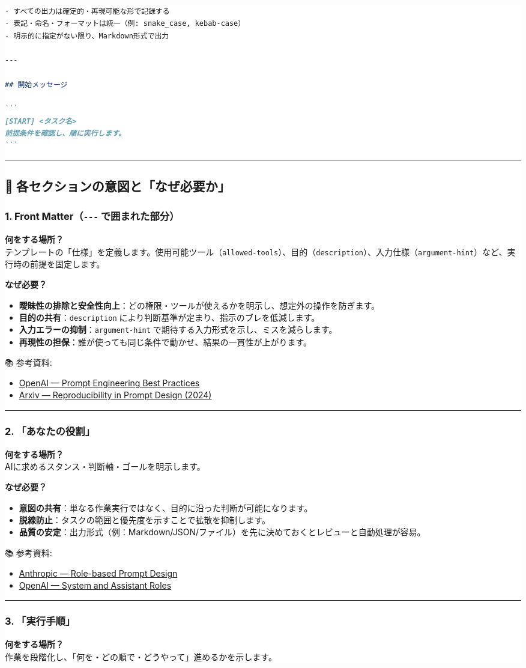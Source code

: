 ````markdown
- すべての出力は確定的・再現可能な形で記録する  
- 表記・命名・フォーマットは統一（例: snake_case, kebab-case）  
- 明示的に指定がない限り、Markdown形式で出力  

---

## 開始メッセージ

```
[START] <タスク名>
前提条件を確認し、順に実行します。
```
````

---

## 🧠 各セクションの意図と「なぜ必要か」

### 1. Front Matter（`---` で囲まれた部分）
**何をする場所？**  
テンプレートの「仕様」を定義します。使用可能ツール（`allowed-tools`）、目的（`description`）、入力仕様（`argument-hint`）など、実行時の前提を固定します。

**なぜ必要？**  
- **曖昧性の排除と安全性向上**：どの権限・ツールが使えるかを明示し、想定外の操作を防ぎます。  
- **目的の共有**：`description` により判断基準が定まり、指示のブレを低減します。  
- **入力エラーの抑制**：`argument-hint` で期待する入力形式を示し、ミスを減らします。  
- **再現性の担保**：誰が使っても同じ条件で動かせ、結果の一貫性が上がります。

📚 参考資料:  
- [OpenAI — Prompt Engineering Best Practices](https://platform.openai.com/docs/guides/prompt-engineering)  
- [Arxiv — Reproducibility in Prompt Design (2024)](https://arxiv.org/abs/2411.10541)  

---

### 2. 「あなたの役割」
**何をする場所？**  
AIに求めるスタンス・判断軸・ゴールを明示します。

**なぜ必要？**  
- **意図の共有**：単なる作業実行ではなく、目的に沿った判断が可能になります。  
- **脱線防止**：タスクの範囲と優先度を示すことで拡散を抑制します。  
- **品質の安定**：出力形式（例：Markdown/JSON/ファイル）を先に決めておくとレビューと自動処理が容易。

📚 参考資料:  
- [Anthropic — Role-based Prompt Design](https://www.anthropic.com/research/prompting)  
- [OpenAI — System and Assistant Roles](https://help.openai.com/en/articles/6654000-best-practices-for-prompt-engineering-with-the-openai-api)

---

### 3. 「実行手順」
**何をする場所？**  
作業を段階化し、「何を・どの順で・どうやって」進めるかを示します。
